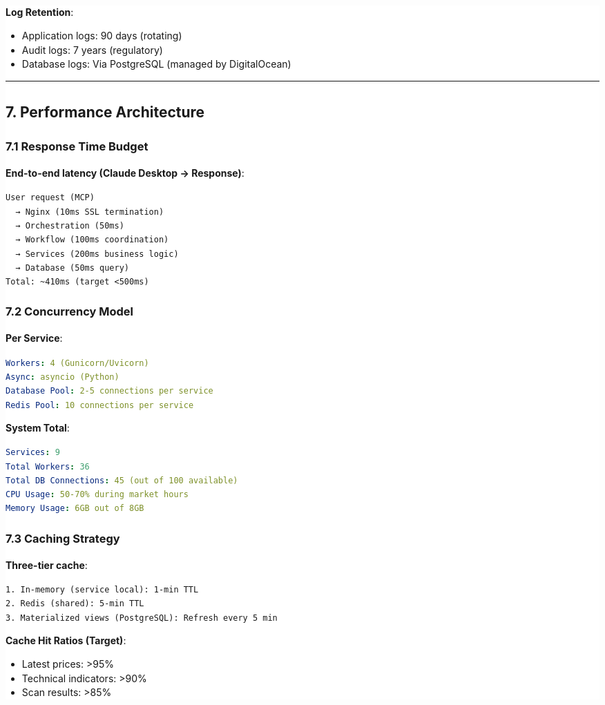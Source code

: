 **Log Retention**:
- Application logs: 90 days (rotating)
- Audit logs: 7 years (regulatory)
- Database logs: Via PostgreSQL (managed by DigitalOcean)

---

## 7. Performance Architecture

### 7.1 Response Time Budget

**End-to-end latency (Claude Desktop → Response)**:
```
User request (MCP)
  → Nginx (10ms SSL termination)
  → Orchestration (50ms)
  → Workflow (100ms coordination)
  → Services (200ms business logic)
  → Database (50ms query)
Total: ~410ms (target <500ms)
```

### 7.2 Concurrency Model

**Per Service**:
```yaml
Workers: 4 (Gunicorn/Uvicorn)
Async: asyncio (Python)
Database Pool: 2-5 connections per service
Redis Pool: 10 connections per service
```

**System Total**:
```yaml
Services: 9
Total Workers: 36
Total DB Connections: 45 (out of 100 available)
CPU Usage: 50-70% during market hours
Memory Usage: 6GB out of 8GB
```

### 7.3 Caching Strategy

**Three-tier cache**:
```
1. In-memory (service local): 1-min TTL
2. Redis (shared): 5-min TTL
3. Materialized views (PostgreSQL): Refresh every 5 min
```

**Cache Hit Ratios (Target)**:
- Latest prices: >95%
- Technical indicators: >90%
- Scan results: >85%
